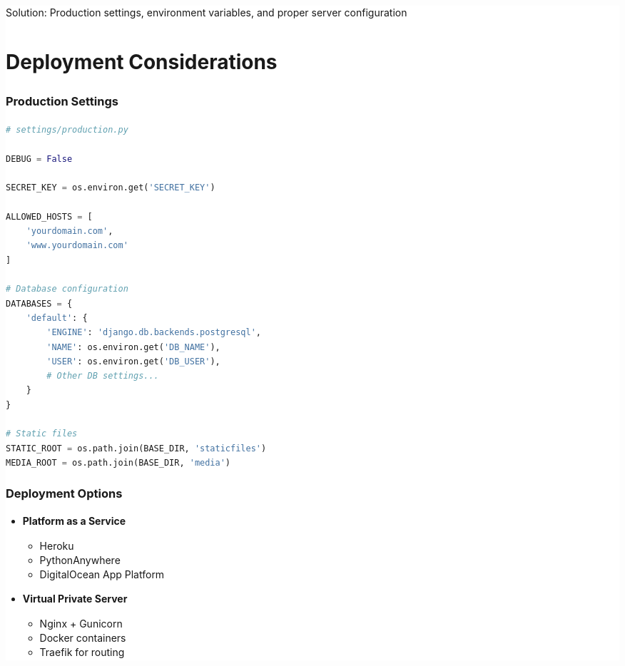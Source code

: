 <div class="text-lg text-green-500 mb-6">
  Solution: Production settings, environment variables, and proper server configuration
</div>

# Deployment Considerations

<div class="grid grid-cols-2 gap-8">

<div>

### Production Settings

```python
# settings/production.py

DEBUG = False

SECRET_KEY = os.environ.get('SECRET_KEY')

ALLOWED_HOSTS = [
    'yourdomain.com', 
    'www.yourdomain.com'
]

# Database configuration
DATABASES = {
    'default': {
        'ENGINE': 'django.db.backends.postgresql',
        'NAME': os.environ.get('DB_NAME'),
        'USER': os.environ.get('DB_USER'),
        # Other DB settings...
    }
}

# Static files
STATIC_ROOT = os.path.join(BASE_DIR, 'staticfiles')
MEDIA_ROOT = os.path.join(BASE_DIR, 'media')
```

</div>

<div>

### Deployment Options

- **Platform as a Service**
  - Heroku
  - PythonAnywhere
  - DigitalOcean App Platform

- **Virtual Private Server**
  - Nginx + Gunicorn
  - Docker containers
  - Traefik for routing
